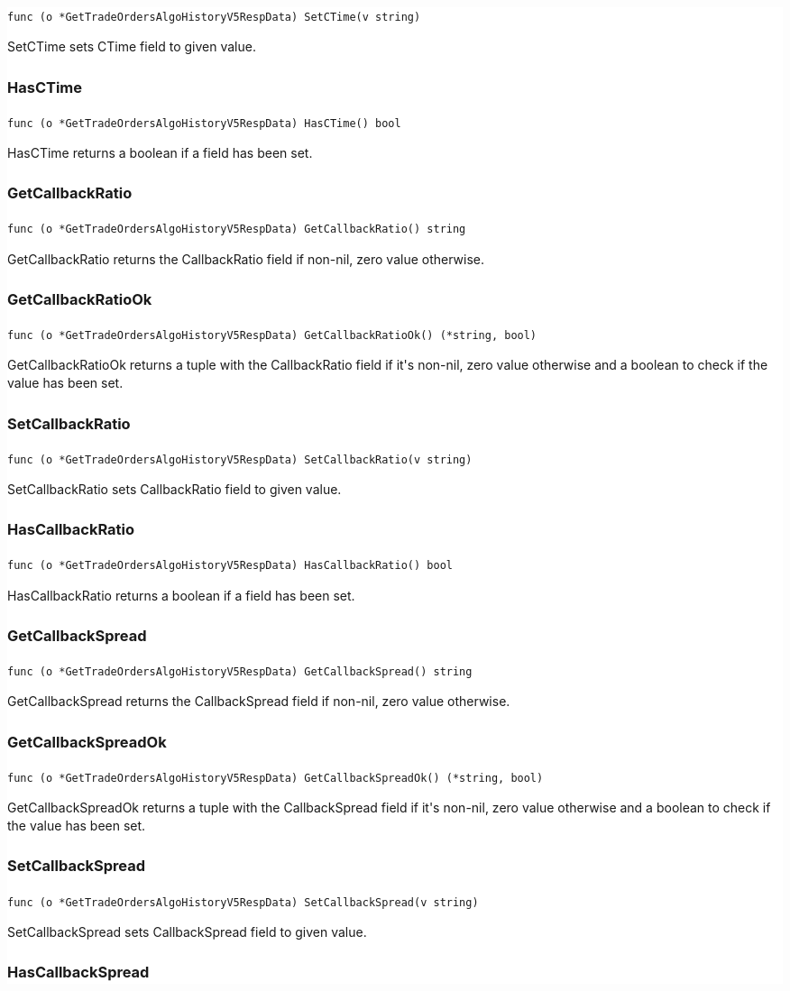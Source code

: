 `func (o *GetTradeOrdersAlgoHistoryV5RespData) SetCTime(v string)`

SetCTime sets CTime field to given value.

### HasCTime

`func (o *GetTradeOrdersAlgoHistoryV5RespData) HasCTime() bool`

HasCTime returns a boolean if a field has been set.

### GetCallbackRatio

`func (o *GetTradeOrdersAlgoHistoryV5RespData) GetCallbackRatio() string`

GetCallbackRatio returns the CallbackRatio field if non-nil, zero value otherwise.

### GetCallbackRatioOk

`func (o *GetTradeOrdersAlgoHistoryV5RespData) GetCallbackRatioOk() (*string, bool)`

GetCallbackRatioOk returns a tuple with the CallbackRatio field if it's non-nil, zero value otherwise
and a boolean to check if the value has been set.

### SetCallbackRatio

`func (o *GetTradeOrdersAlgoHistoryV5RespData) SetCallbackRatio(v string)`

SetCallbackRatio sets CallbackRatio field to given value.

### HasCallbackRatio

`func (o *GetTradeOrdersAlgoHistoryV5RespData) HasCallbackRatio() bool`

HasCallbackRatio returns a boolean if a field has been set.

### GetCallbackSpread

`func (o *GetTradeOrdersAlgoHistoryV5RespData) GetCallbackSpread() string`

GetCallbackSpread returns the CallbackSpread field if non-nil, zero value otherwise.

### GetCallbackSpreadOk

`func (o *GetTradeOrdersAlgoHistoryV5RespData) GetCallbackSpreadOk() (*string, bool)`

GetCallbackSpreadOk returns a tuple with the CallbackSpread field if it's non-nil, zero value otherwise
and a boolean to check if the value has been set.

### SetCallbackSpread

`func (o *GetTradeOrdersAlgoHistoryV5RespData) SetCallbackSpread(v string)`

SetCallbackSpread sets CallbackSpread field to given value.

### HasCallbackSpread
